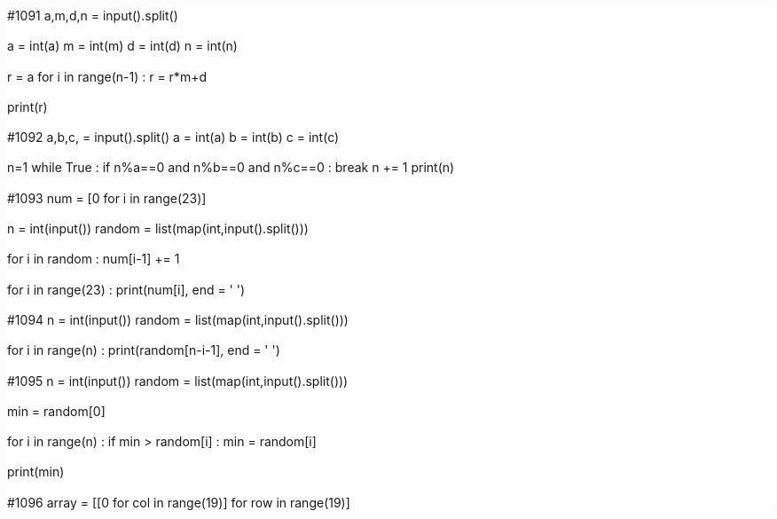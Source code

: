 #1091
a,m,d,n = input().split()

a = int(a)
m = int(m)
d = int(d)
n = int(n)

r = a
for i in range(n-1) : 
  r = r*m+d

print(r)

#1092
a,b,c, = input().split()
a = int(a)
b = int(b)
c = int(c)

n=1
while True :
  if n%a==0 and n%b==0 and n%c==0 : break
  n += 1
print(n)

#1093
num = [0 for i in range(23)]

n = int(input())
random = list(map(int,input().split()))

for i in random : 
  num[i-1] += 1

for i in range(23) : 
  print(num[i], end = ' ')

#1094
n = int(input())
random = list(map(int,input().split()))

for i in range(n) : 
  print(random[n-i-1], end = ' ')

#1095
n = int(input())
random = list(map(int,input().split()))

min = random[0]

for i in range(n) : 
  if min > random[i] : 
    min = random[i]

print(min)

#1096
array = [[0 for col in range(19)] for row in range(19)]
